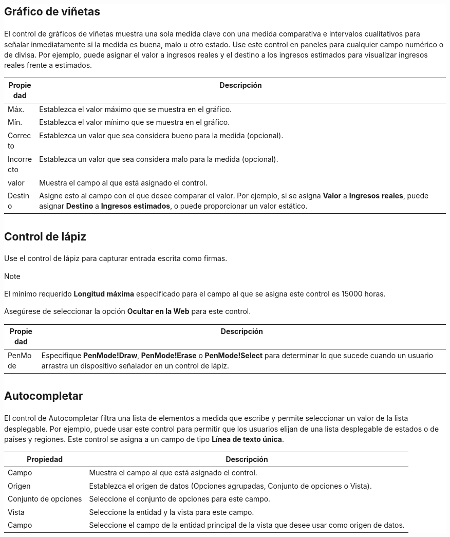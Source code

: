 ## <a name="bullet-graph"></a>Gráfico de viñetas  
 El control de gráficos de viñetas muestra una sola medida clave con una medida comparativa e intervalos cualitativos para señalar inmediatamente si la medida es buena, malo u otro estado. Use este control en paneles para cualquier campo numérico o de divisa. Por ejemplo, puede asignar el valor a ingresos reales y el destino a los ingresos estimados para visualizar ingresos reales frente a estimados.  
  
|Propiedad|Descripción|  
|--------------|-----------------|  
|Máx.|Establezca el valor máximo que se muestra en el gráfico.|  
|Mín.|Establezca el valor mínimo que se muestra en el gráfico.|  
|Correcto|Establezca un valor que sea considera bueno para la medida (opcional).|  
|Incorrecto|Establezca un valor que sea considera malo para la medida (opcional).|  
|valor|Muestra el campo al que está asignado el control.|  
|Destino|Asigne esto al campo con el que desee comparar el valor. Por ejemplo, si se asigna **Valor** a **Ingresos reales**, puede asignar **Destino** a **Ingresos estimados**, o puede proporcionar un valor estático.|  
  
## <a name="pen-control"></a>Control de lápiz  
 Use el control de lápiz para capturar entrada escrita como firmas.  
  
> [!NOTE]
>  El mínimo requerido **Longitud máxima** especificado para el campo al que se asigna este control es 15000 horas.  
>   
>  Asegúrese de seleccionar la opción **Ocultar en la Web** para este control.  
  
|Propiedad|Descripción|  
|--------------|-----------------|  
|PenMode|Especifique **PenMode!Draw**, **PenMode!Erase** o **PenMode!Select** para determinar lo que sucede cuando un usuario arrastra un dispositivo señalador en un control de lápiz.|  
  
## <a name="auto-complete"></a>Autocompletar  
 El control de Autocompletar filtra una lista de elementos a medida que escribe y permite seleccionar un valor de la lista desplegable. Por ejemplo, puede usar este control para permitir que los usuarios elijan de una lista desplegable de estados o de países y regiones. Este control se asigna a un campo de tipo **Línea de texto única**.  
  
|Propiedad|Descripción|  
|--------------|-----------------|  
|Campo|Muestra el campo al que está asignado el control.|  
|Origen|Establezca el origen de datos (Opciones agrupadas, Conjunto de opciones o Vista).|  
|Conjunto de opciones|Seleccione el conjunto de opciones para este campo.|  
|Vista|Seleccione la entidad y la vista para este campo.|  
|Campo|Seleccione el campo de la entidad principal de la vista que desee usar como origen de datos.|  
  